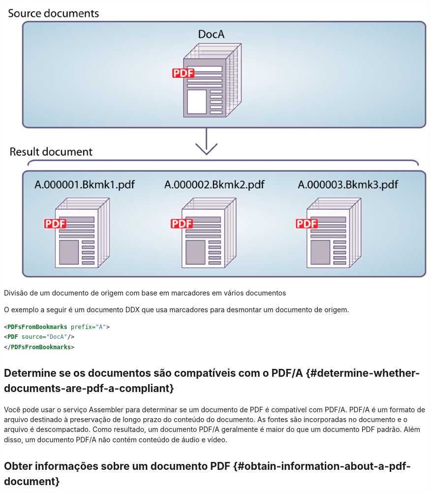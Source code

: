 ![Dividindo um documento de origem com base em marcadores em vários documentos](assets/as_intro_pdfsfrombookmarks.png)

Divisão de um documento de origem com base em marcadores em vários documentos

O exemplo a seguir é um documento DDX que usa marcadores para desmontar um documento de origem.

```xml
<PDFsFromBookmarks prefix="A">
<PDF source="DocA"/>
</PDFsFromBookmarks>
```

## Determine se os documentos são compatíveis com o PDF/A {#determine-whether-documents-are-pdf-a-compliant}

Você pode usar o serviço Assembler para determinar se um documento de PDF é compatível com PDF/A. PDF/A é um formato de arquivo destinado à preservação de longo prazo do conteúdo do documento. As fontes são incorporadas no documento e o arquivo é descompactado. Como resultado, um documento PDF/A geralmente é maior do que um documento PDF padrão. Além disso, um documento PDF/A não contém conteúdo de áudio e vídeo.

## Obter informações sobre um documento PDF {#obtain-information-about-a-pdf-document}
